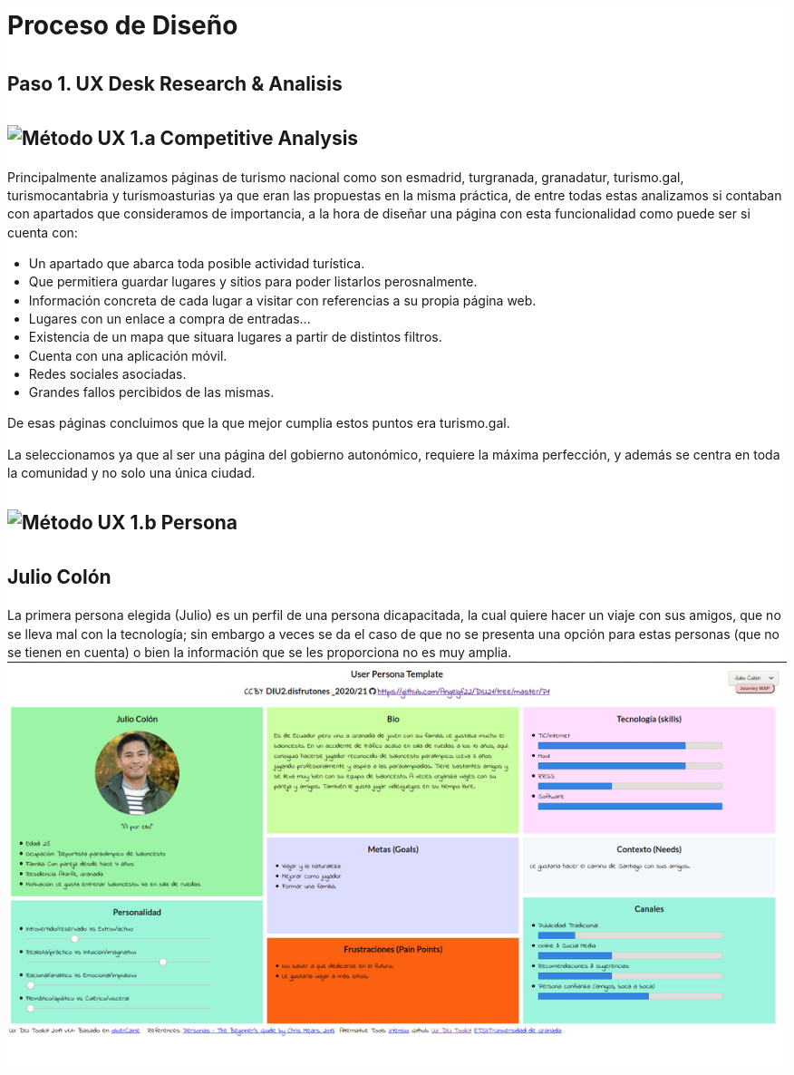
# Proceso de Diseño 

## Paso 1. UX Desk Research & Analisis 

![Método UX](img/Competitive.png) 1.a Competitive Analysis
-----

Principalmente analizamos páginas de turismo nacional como son esmadrid, turgranada, granadatur, turismo.gal, turismocantabria y turismoasturias ya que eran las propuestas en la misma práctica, de entre todas estas analizamos si contaban con apartados que consideramos de importancia, a la hora de diseñar una página con esta funcionalidad como puede ser si cuenta con:

- Un apartado que abarca toda posible actividad turística.
- Que permitiera guardar lugares y sitios para poder listarlos perosnalmente.
- Información concreta de cada lugar a visitar con referencias a su propia página web.
- Lugares con un enlace a compra de entradas...
- Existencia de un mapa que situara lugares a partir de distintos filtros.
- Cuenta con una aplicación móvil.
- Redes sociales asociadas.
- Grandes fallos percibidos de las mismas.

De esas páginas concluimos que la que mejor cumplia estos puntos era turismo.gal.

La seleccionamos ya que al ser una página del gobierno autonómico, requiere la máxima perfección, y además se centra en toda la comunidad y no solo una única ciudad.

![Método UX](img/Persona.png) 1.b Persona
-----


## Julio Colón
La primera persona elegida (Julio) es un perfil de una persona dicapacitada, la cual quiere hacer un viaje con sus amigos, que no se lleva mal con la tecnología; sin embargo a veces se da el caso de que no se presenta una opción para estas personas (que no se tienen en cuenta) o bien la información que se les proporciona no es muy amplia.
![Imagen](P1/julio.png)

